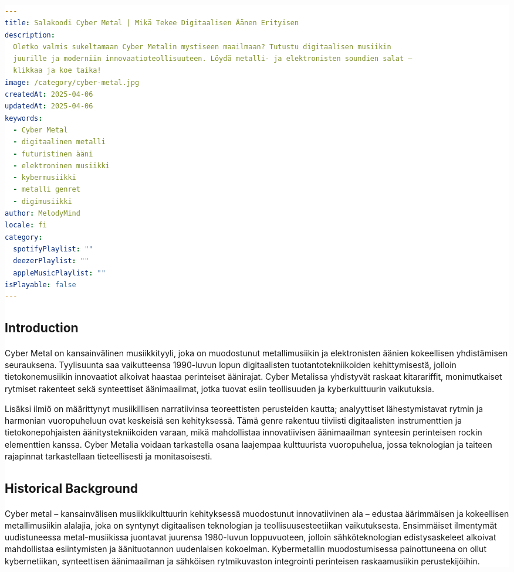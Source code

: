 ```yaml
---
title: Salakoodi Cyber Metal | Mikä Tekee Digitaalisen Äänen Erityisen
description:
  Oletko valmis sukeltamaan Cyber Metalin mystiseen maailmaan? Tutustu digitaalisen musiikin
  juurille ja moderniin innovaatioteollisuuteen. Löydä metalli- ja elektronisten soundien salat –
  klikkaa ja koe taika!
image: /category/cyber-metal.jpg
createdAt: 2025-04-06
updatedAt: 2025-04-06
keywords:
  - Cyber Metal
  - digitaalinen metalli
  - futuristinen ääni
  - elektroninen musiikki
  - kybermusiikki
  - metalli genret
  - digimusiikki
author: MelodyMind
locale: fi
category:
  spotifyPlaylist: ""
  deezerPlaylist: ""
  appleMusicPlaylist: ""
isPlayable: false
---
```


## Introduction

Cyber Metal on kansainvälinen musiikkityyli, joka on muodostunut metallimusiikin ja elektronisten
äänien kokeellisen yhdistämisen seurauksena. Tyylisuunta saa vaikutteensa 1990-luvun lopun
digitaalisten tuotantotekniikoiden kehittymisestä, jolloin tietokonemusiikin innovaatiot alkoivat
haastaa perinteiset äänirajat. Cyber Metalissa yhdistyvät raskaat kitarariffit, monimutkaiset
rytmiset rakenteet sekä synteettiset äänimaailmat, jotka tuovat esiin teollisuuden ja
kyberkulttuurin vaikutuksia.

Lisäksi ilmiö on määrittynyt musiikillisen narratiivinsa teoreettisten perusteiden kautta;
analyyttiset lähestymistavat rytmin ja harmonian vuoropuheluun ovat keskeisiä sen kehityksessä. Tämä
genre rakentuu tiiviisti digitaalisten instrumenttien ja tietokonepohjaisten äänitystekniikoiden
varaan, mikä mahdollistaa innovatiivisen äänimaailman synteesin perinteisen rockin elementtien
kanssa. Cyber Metalia voidaan tarkastella osana laajempaa kulttuurista vuoropuhelua, jossa
teknologian ja taiteen rajapinnat tarkastellaan tieteellisesti ja monitasoisesti.

## Historical Background

Cyber metal – kansainvälisen musiikkikulttuurin kehityksessä muodostunut innovatiivinen ala –
edustaa äärimmäisen ja kokeellisen metallimusiikin alalajia, joka on syntynyt digitaalisen
teknologian ja teollisuusesteetiikan vaikutuksesta. Ensimmäiset ilmentymät uudistuneessa
metal-musiikissa juontavat juurensa 1980-luvun loppuvuoteen, jolloin sähköteknologian
edistysaskeleet alkoivat mahdollistaa esiintymisten ja äänituotannon uudenlaisen kokoelman.
Kybermetallin muodostumisessa painottuneena on ollut kybernetiikan, synteettisen äänimaailman ja
sähköisen rytmikuvaston integrointi perinteisen raskaamusiikin perustekijöihin.
